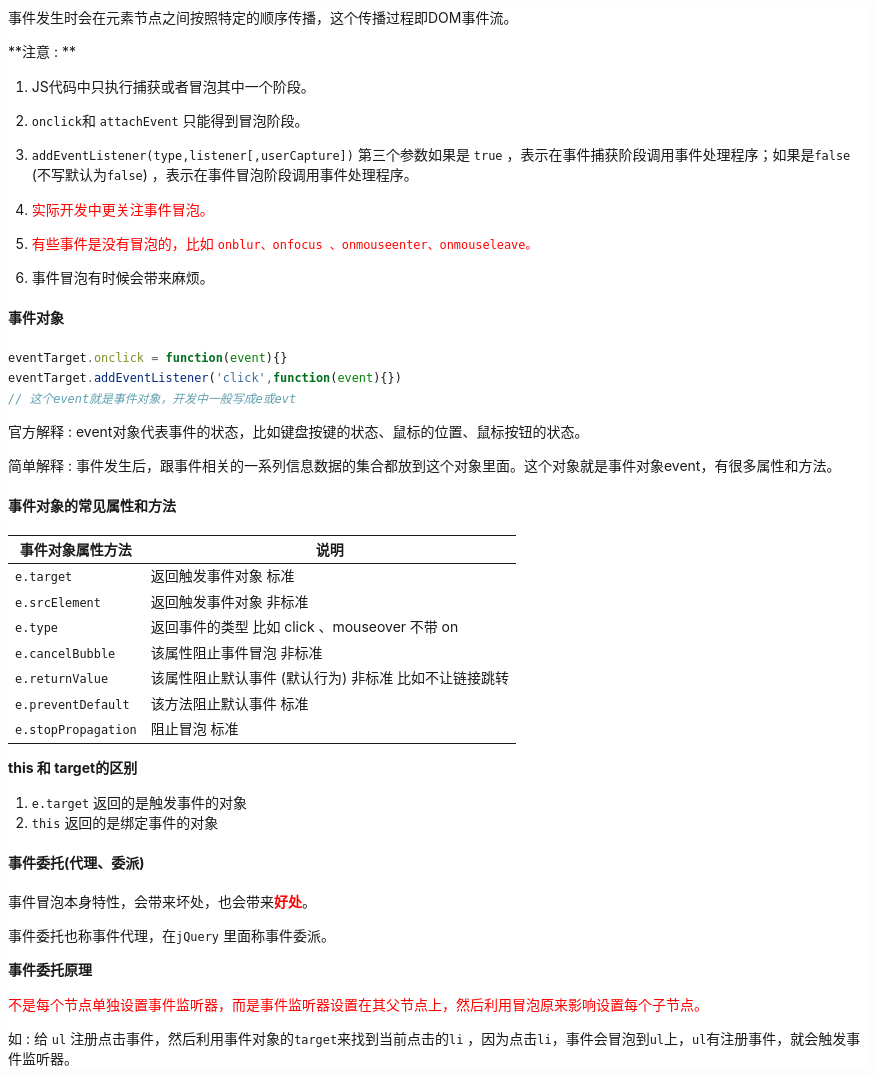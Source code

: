 事件发生时会在元素节点之间按照特定的顺序传播，这个传播过程即DOM事件流。

**注意 : **

1. JS代码中只执行捕获或者冒泡其中一个阶段。
2. `onclick`和 `attachEvent` 只能得到冒泡阶段。
3. `addEventListener(type,listener[,userCapture])` 第三个参数如果是 `true` ，表示在事件捕获阶段调用事件处理程序；如果是`false` (不写默认为`false`) ，表示在事件冒泡阶段调用事件处理程序。

4. <span style="color:red;">实际开发中更关注事件冒泡。</span>
5. <span style="color:red;">有些事件是没有冒泡的，比如 `onblur、onfocus 、onmouseenter、onmouseleave。`</span>
6. 事件冒泡有时候会带来麻烦。

#### 事件对象

```js
eventTarget.onclick = function(event){}
eventTarget.addEventListener('click',function(event){})
// 这个event就是事件对象，开发中一般写成e或evt
```

官方解释 : event对象代表事件的状态，比如键盘按键的状态、鼠标的位置、鼠标按钮的状态。

简单解释 : 事件发生后，跟事件相关的一系列信息数据的集合都放到这个对象里面。这个对象就是事件对象event，有很多属性和方法。

#### 事件对象的常见属性和方法

| 事件对象属性方法    | 说明                                                     |
| ------------------- | -------------------------------------------------------- |
| `e.target`          | 返回触发事件对象     标准                                |
| `e.srcElement`      | 返回触发事件对象     非标准                              |
| `e.type`            | 返回事件的类型 比如 click 、mouseover 不带 on            |
| `e.cancelBubble`    | 该属性阻止事件冒泡 非标准                                |
| `e.returnValue`     | 该属性阻止默认事件 (默认行为) 非标准    比如不让链接跳转 |
| `e.preventDefault`  | 该方法阻止默认事件 标准                                  |
| `e.stopPropagation` | 阻止冒泡  标准                                           |

**this 和 target的区别**

1. `e.target` 返回的是触发事件的对象
2. `this` 返回的是绑定事件的对象

#### 事件委托(代理、委派)

事件冒泡本身特性，会带来坏处，也会带来<b style="color:red;">好处</b>。

事件委托也称事件代理，在`jQuery` 里面称事件委派。

**事件委托原理**

<span style="color:red;">不是每个节点单独设置事件监听器，而是事件监听器设置在其父节点上，然后利用冒泡原来影响设置每个子节点。</span>

如 : 给 `ul` 注册点击事件，然后利用事件对象的`target`来找到当前点击的`li` ，因为点击`li`，事件会冒泡到`ul`上，`ul`有注册事件，就会触发事件监听器。
